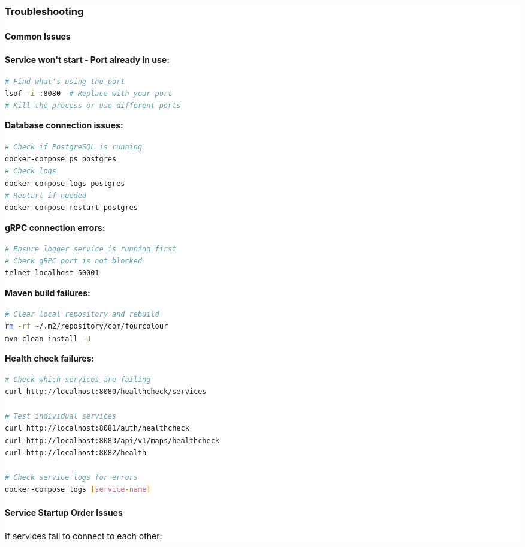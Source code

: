 ### Troubleshooting

#### Common Issues

**Service won't start - Port already in use:**

```bash
# Find what's using the port
lsof -i :8080  # Replace with your port
# Kill the process or use different ports
```

**Database connection issues:**

```bash
# Check if PostgreSQL is running
docker-compose ps postgres
# Check logs
docker-compose logs postgres
# Restart if needed
docker-compose restart postgres
```

**gRPC connection errors:**

```bash
# Ensure logger service is running first
# Check gRPC port is not blocked
telnet localhost 50001
```

**Maven build failures:**

```bash
# Clear local repository and rebuild
rm -rf ~/.m2/repository/com/fourcolour
mvn clean install -U
```

**Health check failures:**

```bash
# Check which services are failing
curl http://localhost:8080/healthcheck/services

# Test individual services
curl http://localhost:8081/auth/healthcheck
curl http://localhost:8083/api/v1/maps/healthcheck
curl http://localhost:8082/health

# Check service logs for errors
docker-compose logs [service-name]
```

#### Service Startup Order Issues

If services fail to connect to each other:
